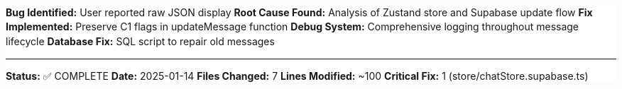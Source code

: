 **Bug Identified:** User reported raw JSON display
**Root Cause Found:** Analysis of Zustand store and Supabase update flow
**Fix Implemented:** Preserve C1 flags in updateMessage function
**Debug System:** Comprehensive logging throughout message lifecycle
**Database Fix:** SQL script to repair old messages

---

**Status:** ✅ COMPLETE
**Date:** 2025-01-14
**Files Changed:** 7
**Lines Modified:** ~100
**Critical Fix:** 1 (store/chatStore.supabase.ts)
